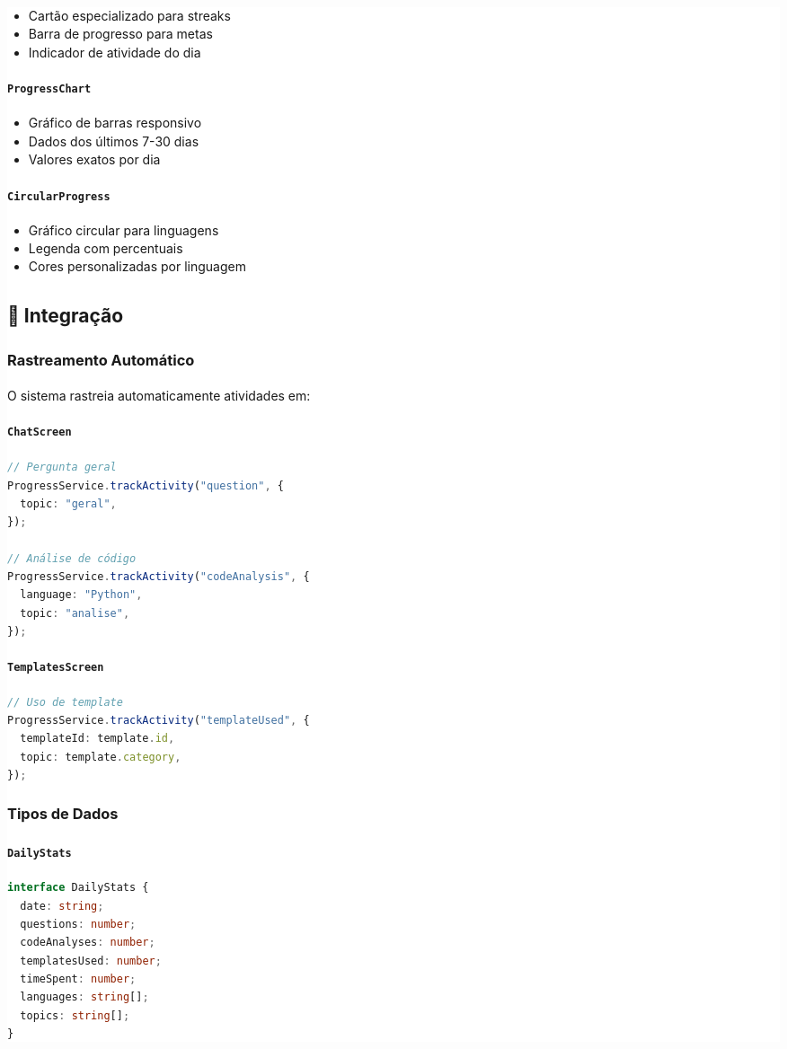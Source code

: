 - Cartão especializado para streaks
- Barra de progresso para metas
- Indicador de atividade do dia

#### `ProgressChart`

- Gráfico de barras responsivo
- Dados dos últimos 7-30 dias
- Valores exatos por dia

#### `CircularProgress`

- Gráfico circular para linguagens
- Legenda com percentuais
- Cores personalizadas por linguagem

## 🔧 Integração

### Rastreamento Automático

O sistema rastreia automaticamente atividades em:

#### `ChatScreen`

```typescript
// Pergunta geral
ProgressService.trackActivity("question", {
  topic: "geral",
});

// Análise de código
ProgressService.trackActivity("codeAnalysis", {
  language: "Python",
  topic: "analise",
});
```

#### `TemplatesScreen`

```typescript
// Uso de template
ProgressService.trackActivity("templateUsed", {
  templateId: template.id,
  topic: template.category,
});
```

### Tipos de Dados

#### `DailyStats`

```typescript
interface DailyStats {
  date: string;
  questions: number;
  codeAnalyses: number;
  templatesUsed: number;
  timeSpent: number;
  languages: string[];
  topics: string[];
}
```
